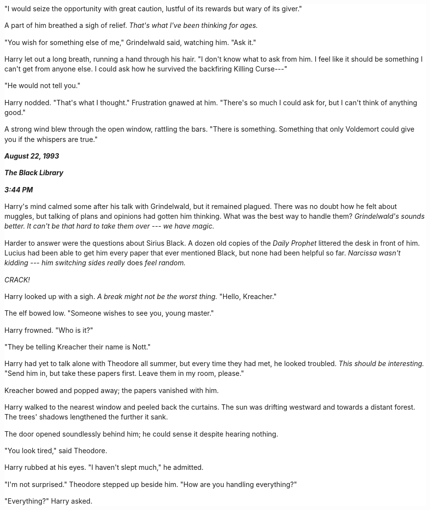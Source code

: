 "I would seize the opportunity with great caution, lustful of its rewards but wary of its giver."

A part of him breathed a sigh of relief. *That's what I've been thinking for ages.*

"You wish for something else of me," Grindelwald said, watching him. "Ask it."

Harry let out a long breath, running a hand through his hair. "I don't know what to ask from him. I feel like it should be something I can't get from anyone else. I could ask how he survived the backfiring Killing Curse---"

"He would not tell you."

Harry nodded. "That's what I thought." Frustration gnawed at him. "There's so much I could ask for, but I can't think of anything good."

A strong wind blew through the open window, rattling the bars. "There is something. Something that only Voldemort could give you if the whispers are true."

***August 22, 1993***

***The Black Library***

***3:44 PM***

Harry's mind calmed some after his talk with Grindelwald, but it remained plagued. There was no doubt how he felt about muggles, but talking of plans and opinions had gotten him thinking. What was the best way to handle them? *Grindelwald's sounds better. It can't be that hard to take them over --- we have magic.*

Harder to answer were the questions about Sirius Black. A dozen old copies of the *Daily Prophet* littered the desk in front of him. Lucius had been able to get him every paper that ever mentioned Black, but none had been helpful so far. *Narcissa wasn't kidding --- him switching sides really* does *feel random.*

*CRACK!*

Harry looked up with a sigh. *A break might not be the worst thing.* "Hello, Kreacher."

The elf bowed low. "Someone wishes to see you, young master."

Harry frowned. "Who is it?"

"They be telling Kreacher their name is Nott."

Harry had yet to talk alone with Theodore all summer, but every time they had met, he looked troubled. *This should be interesting.* "Send him in, but take these papers first. Leave them in my room, please."

Kreacher bowed and popped away; the papers vanished with him.

Harry walked to the nearest window and peeled back the curtains. The sun was drifting westward and towards a distant forest. The trees' shadows lengthened the further it sank.

The door opened soundlessly behind him; he could sense it despite hearing nothing.

"You look tired," said Theodore.

Harry rubbed at his eyes. "I haven't slept much," he admitted.

"I'm not surprised." Theodore stepped up beside him. "How are you handling everything?"

"Everything?" Harry asked.
